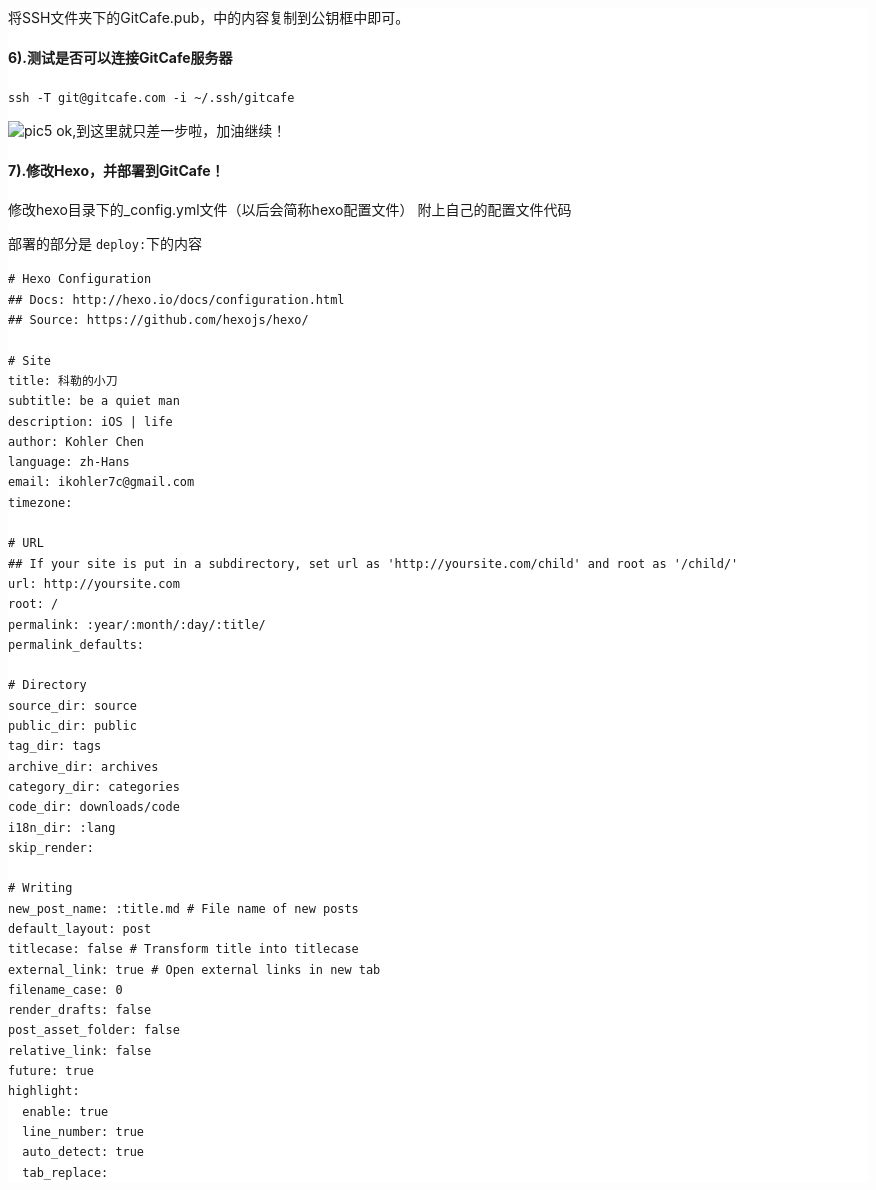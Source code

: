 将SSH文件夹下的GitCafe.pub，中的内容复制到公钥框中即可。

#### 6).测试是否可以连接GitCafe服务器

```
ssh -T git@gitcafe.com -i ~/.ssh/gitcafe
```

![pic5](http://img.blog.csdn.net/20151119113526038)
ok,到这里就只差一步啦，加油继续！
#### 7).修改Hexo，并部署到GitCafe！

修改hexo目录下的_config.yml文件（以后会简称hexo配置文件）
附上自己的配置文件代码

部署的部分是 `deploy:`下的内容

```
# Hexo Configuration
## Docs: http://hexo.io/docs/configuration.html
## Source: https://github.com/hexojs/hexo/

# Site
title: 科勒的小刀
subtitle: be a quiet man
description: iOS | life
author: Kohler Chen
language: zh-Hans
email: ikohler7c@gmail.com
timezone:

# URL
## If your site is put in a subdirectory, set url as 'http://yoursite.com/child' and root as '/child/'
url: http://yoursite.com
root: /
permalink: :year/:month/:day/:title/
permalink_defaults:

# Directory
source_dir: source
public_dir: public
tag_dir: tags
archive_dir: archives
category_dir: categories
code_dir: downloads/code
i18n_dir: :lang
skip_render:

# Writing
new_post_name: :title.md # File name of new posts
default_layout: post
titlecase: false # Transform title into titlecase
external_link: true # Open external links in new tab
filename_case: 0
render_drafts: false
post_asset_folder: false
relative_link: false
future: true
highlight:
  enable: true
  line_number: true
  auto_detect: true
  tab_replace:

```